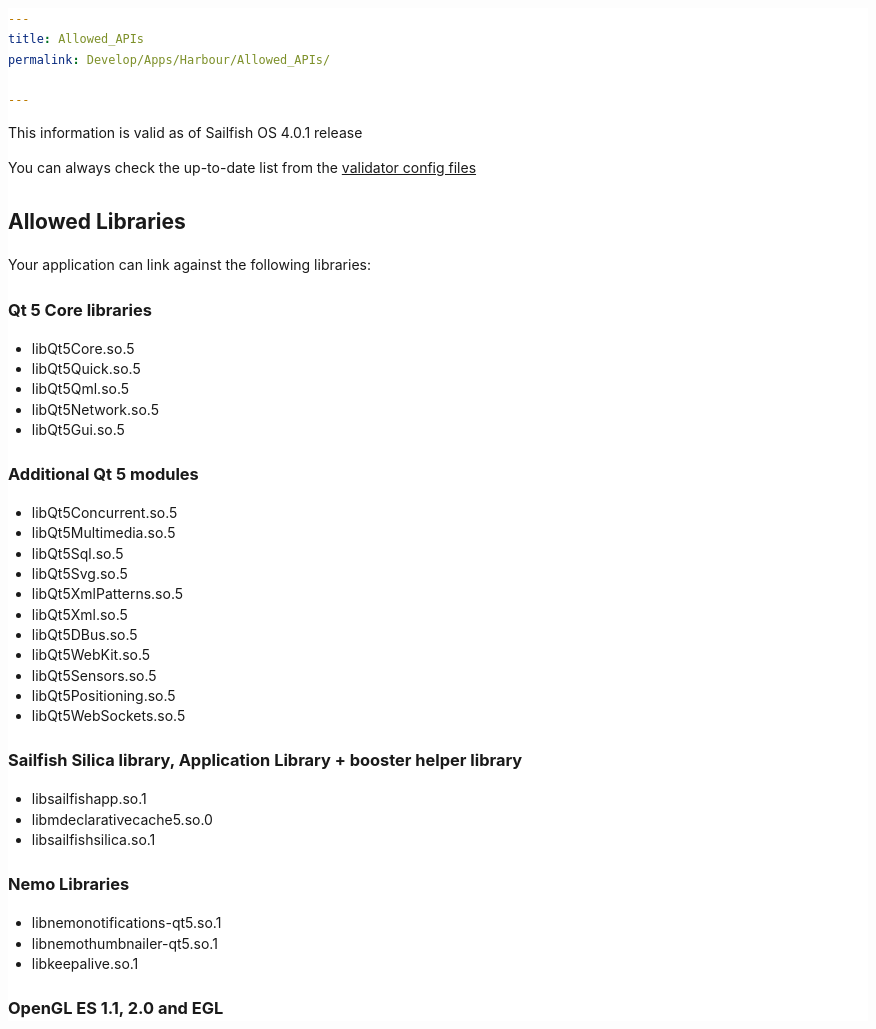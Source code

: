 ```yaml
---
title: Allowed_APIs
permalink: Develop/Apps/Harbour/Allowed_APIs/

---
```


This information is valid as of Sailfish OS 4.0.1 release

You can always check the up-to-date list from the [validator config
files](https://github.com/sailfishos/sdk-harbour-rpmvalidator)

## Allowed Libraries

Your application can link against the following libraries:

### Qt 5 Core libraries

  - libQt5Core.so.5
  - libQt5Quick.so.5
  - libQt5Qml.so.5
  - libQt5Network.so.5
  - libQt5Gui.so.5

### Additional Qt 5 modules

  - libQt5Concurrent.so.5
  - libQt5Multimedia.so.5
  - libQt5Sql.so.5
  - libQt5Svg.so.5
  - libQt5XmlPatterns.so.5
  - libQt5Xml.so.5
  - libQt5DBus.so.5
  - libQt5WebKit.so.5
  - libQt5Sensors.so.5
  - libQt5Positioning.so.5
  - libQt5WebSockets.so.5

### Sailfish Silica library, Application Library + booster helper library

  - libsailfishapp.so.1
  - libmdeclarativecache5.so.0
  - libsailfishsilica.so.1

### Nemo Libraries

  - libnemonotifications-qt5.so.1
  - libnemothumbnailer-qt5.so.1
  - libkeepalive.so.1

### OpenGL ES 1.1, 2.0 and EGL
